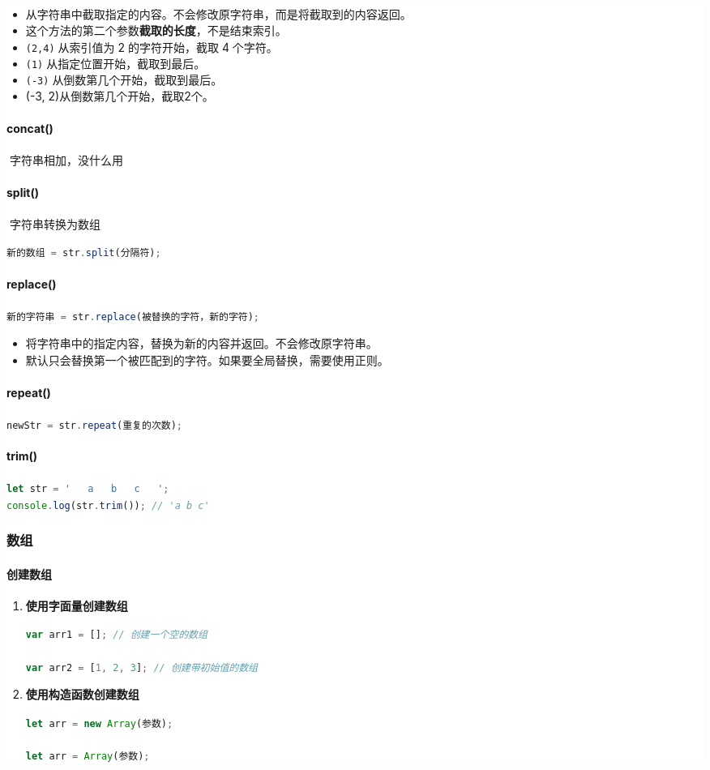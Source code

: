    * 从字符串中截取指定的内容。不会修改原字符串，而是将截取到的内容返回。
   * 这个方法的第二个参数**截取的长度**，不是结束索引。
   * `(2,4)` 从索引值为 2 的字符开始，截取 4 个字符。
   * `(1)` 从指定位置开始，截取到最后。
   * `(-3)` 从倒数第几个开始，截取到最后。
   * (-3, 2)从倒数第几个开始，截取2个。

#### concat()

​	字符串相加，没什么用

#### split()

​	字符串转换为数组

```javascript
新的数组 = str.split(分隔符);
```

#### replace()

```javascript
新的字符串 = str.replace(被替换的字符，新的字符);
```

* 将字符串中的指定内容，替换为新的内容并返回。不会修改原字符串。
* 默认只会替换第一个被匹配到的字符。如果要全局替换，需要使用正则。



#### repeat()

```javascript
newStr = str.repeat(重复的次数);
```

#### trim()

```javascript
let str = '   a   b   c   ';
console.log(str.trim()); // 'a b c'
```

### 数组

#### 创建数组

1. **使用字面量创建数组**

   ```javascript
   var arr1 = []; // 创建一个空的数组
   
   var arr2 = [1, 2, 3]; // 创建带初始值的数组
   ```

   

2. **使用构造函数创建数组**

   ```javascript
   let arr = new Array(参数);
   
   let arr = Array(参数);
   ```
